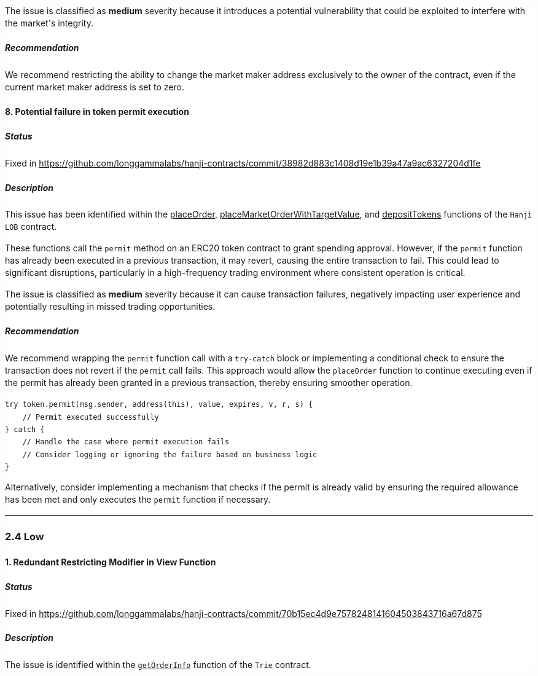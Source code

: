 The issue is classified as **medium** severity because it introduces a potential vulnerability that could be exploited to interfere with the market's integrity.
##### Recommendation
We recommend restricting the ability to change the market maker address exclusively to the owner of the contract, even if the current market maker address is set to zero.

#### 8. Potential failure in token permit execution

##### Status
Fixed in https://github.com/longgammalabs/hanji-contracts/commit/38982d883c1408d19e1b39a47a9ac6327204d1fe
##### Description
This issue has been identified within the [placeOrder](https://github.com/longgammalabs/hanji-contracts/blob/70b15ec4d9e7578248141604503843716a67d875/src/HanjiLOB.sol#L428), [placeMarketOrderWithTargetValue](https://github.com/longgammalabs/hanji-contracts/blob/70b15ec4d9e7578248141604503843716a67d875/src/HanjiLOB.sol#L552), and [depositTokens](https://github.com/longgammalabs/hanji-contracts/blob/70b15ec4d9e7578248141604503843716a67d875/src/HanjiLOB.sol#L754) functions of the `HanjiLOB` contract.

These functions call the `permit` method on an ERC20 token contract to grant spending approval. However, if the `permit` function has already been executed in a previous transaction, it may revert, causing the entire transaction to fail. This could lead to significant disruptions, particularly in a high-frequency trading environment where consistent operation is critical.

The issue is classified as **medium** severity because it can cause transaction failures, negatively impacting user experience and potentially resulting in missed trading opportunities.
##### Recommendation
We recommend wrapping the `permit` function call with a `try-catch` block or implementing a conditional check to ensure the transaction does not revert if the `permit` call fails. This approach would allow the `placeOrder` function to continue executing even if the permit has already been granted in a previous transaction, thereby ensuring smoother operation.
```solidity!
try token.permit(msg.sender, address(this), value, expires, v, r, s) {
    // Permit executed successfully
} catch {
    // Handle the case where permit execution fails
    // Consider logging or ignoring the failure based on business logic
}
```
Alternatively, consider implementing a mechanism that checks if the permit is already valid by ensuring the required allowance has been met and only executes the `permit` function if necessary.

***

### 2.4 Low

#### 1. Redundant Restricting Modifier in View Function

##### Status
Fixed in https://github.com/longgammalabs/hanji-contracts/commit/70b15ec4d9e7578248141604503843716a67d875
##### Description
The issue is identified within the [`getOrderInfo`](https://github.com/longgammalabs/hanji-contracts/blob/09b6188e028650b9c1758010846080c5f8c80f8e/src/TrieLib.sol#L155) function of the `Trie` contract.
